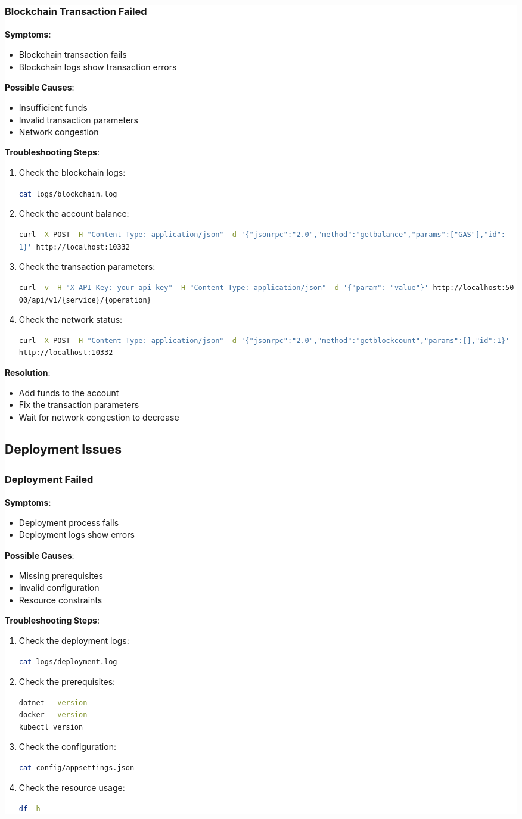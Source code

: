 ### Blockchain Transaction Failed

**Symptoms**:
- Blockchain transaction fails
- Blockchain logs show transaction errors

**Possible Causes**:
- Insufficient funds
- Invalid transaction parameters
- Network congestion

**Troubleshooting Steps**:
1. Check the blockchain logs:
   ```bash
   cat logs/blockchain.log
   ```
2. Check the account balance:
   ```bash
   curl -X POST -H "Content-Type: application/json" -d '{"jsonrpc":"2.0","method":"getbalance","params":["GAS"],"id":1}' http://localhost:10332
   ```
3. Check the transaction parameters:
   ```bash
   curl -v -H "X-API-Key: your-api-key" -H "Content-Type: application/json" -d '{"param": "value"}' http://localhost:5000/api/v1/{service}/{operation}
   ```
4. Check the network status:
   ```bash
   curl -X POST -H "Content-Type: application/json" -d '{"jsonrpc":"2.0","method":"getblockcount","params":[],"id":1}' http://localhost:10332
   ```

**Resolution**:
- Add funds to the account
- Fix the transaction parameters
- Wait for network congestion to decrease

## Deployment Issues

### Deployment Failed

**Symptoms**:
- Deployment process fails
- Deployment logs show errors

**Possible Causes**:
- Missing prerequisites
- Invalid configuration
- Resource constraints

**Troubleshooting Steps**:
1. Check the deployment logs:
   ```bash
   cat logs/deployment.log
   ```
2. Check the prerequisites:
   ```bash
   dotnet --version
   docker --version
   kubectl version
   ```
3. Check the configuration:
   ```bash
   cat config/appsettings.json
   ```
4. Check the resource usage:
   ```bash
   df -h
   ```